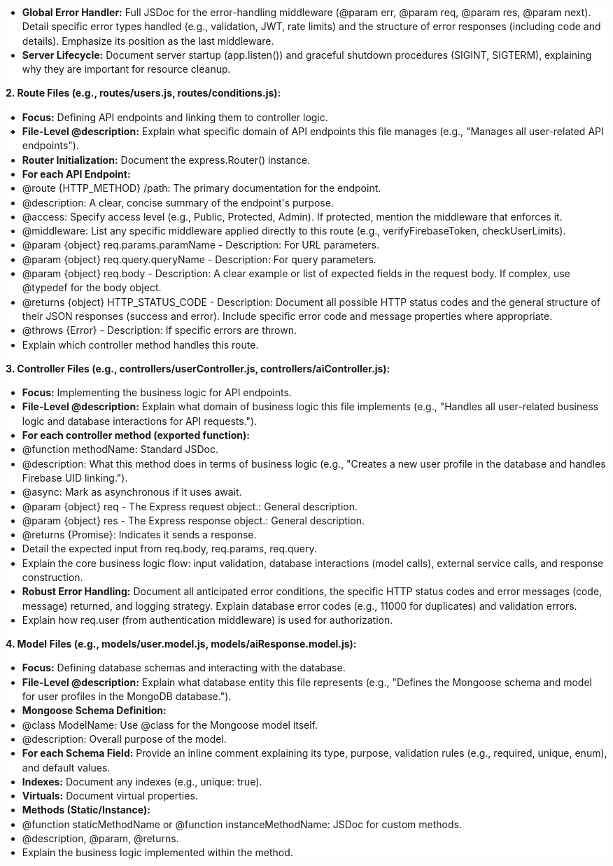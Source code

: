 * **Global Error Handler:** Full JSDoc for the error-handling middleware (@param err, @param req, @param res, @param next). Detail specific error types handled (e.g., validation, JWT, rate limits) and the structure of error responses (including code and details). Emphasize its position as the last middleware.  
* **Server Lifecycle:** Document server startup (app.listen()) and graceful shutdown procedures (SIGINT, SIGTERM), explaining why they are important for resource cleanup.

**2. Route Files (e.g., routes/users.js, routes/conditions.js):**  
* **Focus:** Defining API endpoints and linking them to controller logic.  
* **File-Level @description:** Explain what specific domain of API endpoints this file manages (e.g., "Manages all user-related API endpoints").  
* **Router Initialization:** Document the express.Router() instance.  
* **For each API Endpoint:**  
* @route {HTTP_METHOD} /path: The primary documentation for the endpoint.  
* @description: A clear, concise summary of the endpoint's purpose.  
* @access: Specify access level (e.g., Public, Protected, Admin). If protected, mention the middleware that enforces it.  
* @middleware: List any specific middleware applied directly to this route (e.g., verifyFirebaseToken, checkUserLimits).  
* @param {object} req.params.paramName - Description: For URL parameters.  
* @param {object} req.query.queryName - Description: For query parameters.  
* @param {object} req.body - Description: A clear example or list of expected fields in the request body. If complex, use @typedef for the body object.  
* @returns {object} HTTP_STATUS_CODE - Description: Document all possible HTTP status codes and the general structure of their JSON responses (success and error). Include specific error code and message properties where appropriate.  
* @throws {Error} - Description: If specific errors are thrown.  
* Explain which controller method handles this route.

**3. Controller Files (e.g., controllers/userController.js, controllers/aiController.js):**  
* **Focus:** Implementing the business logic for API endpoints.  
* **File-Level @description:** Explain what domain of business logic this file implements (e.g., "Handles all user-related business logic and database interactions for API requests.").  
* **For each controller method (exported function):**  
* @function methodName: Standard JSDoc.  
* @description: What this method does in terms of business logic (e.g., "Creates a new user profile in the database and handles Firebase UID linking.").  
* @async: Mark as asynchronous if it uses await.  
* @param {object} req - The Express request object.: General description.  
* @param {object} res - The Express response object.: General description.  
* @returns {Promise<void>}: Indicates it sends a response.  
* Detail the expected input from req.body, req.params, req.query.  
* Explain the core business logic flow: input validation, database interactions (model calls), external service calls, and response construction.  
* **Robust Error Handling:** Document all anticipated error conditions, the specific HTTP status codes and error messages (code, message) returned, and logging strategy. Explain database error codes (e.g., 11000 for duplicates) and validation errors.  
* Explain how req.user (from authentication middleware) is used for authorization.

**4. Model Files (e.g., models/user.model.js, models/aiResponse.model.js):**  
* **Focus:** Defining database schemas and interacting with the database.  
* **File-Level @description:** Explain what database entity this file represents (e.g., "Defines the Mongoose schema and model for user profiles in the MongoDB database.").  
* **Mongoose Schema Definition:**  
* @class ModelName: Use @class for the Mongoose model itself.  
* @description: Overall purpose of the model.  
* **For each Schema Field:** Provide an inline comment explaining its type, purpose, validation rules (e.g., required, unique, enum), and default values.  
* **Indexes:** Document any indexes (e.g., unique: true).  
* **Virtuals:** Document virtual properties.  
* **Methods (Static/Instance):**  
* @function staticMethodName or @function instanceMethodName: JSDoc for custom methods.  
* @description, @param, @returns.  
* Explain the business logic implemented within the method.
